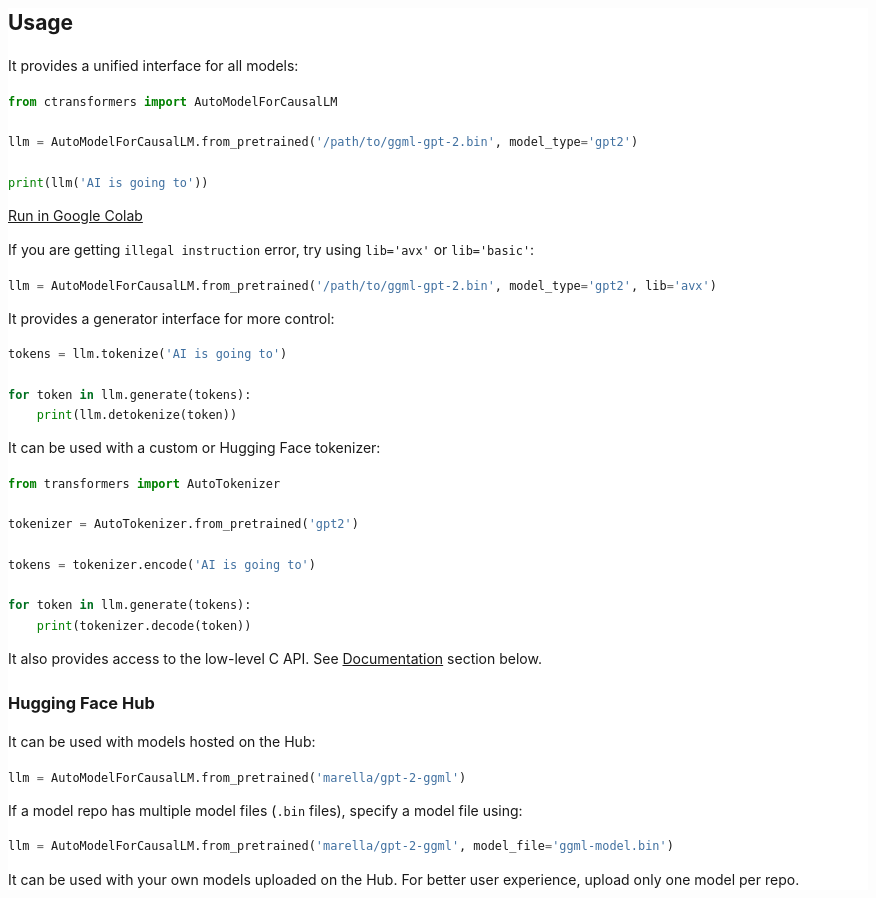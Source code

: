 ## Usage

It provides a unified interface for all models:

```py
from ctransformers import AutoModelForCausalLM

llm = AutoModelForCausalLM.from_pretrained('/path/to/ggml-gpt-2.bin', model_type='gpt2')

print(llm('AI is going to'))
```

[Run in Google Colab](https://colab.research.google.com/drive/1GMhYMUAv_TyZkpfvUI1NirM8-9mCXQyL)

If you are getting `illegal instruction` error, try using `lib='avx'` or `lib='basic'`:

```py
llm = AutoModelForCausalLM.from_pretrained('/path/to/ggml-gpt-2.bin', model_type='gpt2', lib='avx')
```

It provides a generator interface for more control:

```py
tokens = llm.tokenize('AI is going to')

for token in llm.generate(tokens):
    print(llm.detokenize(token))
```

It can be used with a custom or Hugging Face tokenizer:

```py
from transformers import AutoTokenizer

tokenizer = AutoTokenizer.from_pretrained('gpt2')

tokens = tokenizer.encode('AI is going to')

for token in llm.generate(tokens):
    print(tokenizer.decode(token))
```

It also provides access to the low-level C API. See [Documentation](#documentation) section below.

### Hugging Face Hub

It can be used with models hosted on the Hub:

```py
llm = AutoModelForCausalLM.from_pretrained('marella/gpt-2-ggml')
```

If a model repo has multiple model files (`.bin` files), specify a model file using:

```py
llm = AutoModelForCausalLM.from_pretrained('marella/gpt-2-ggml', model_file='ggml-model.bin')
```

It can be used with your own models uploaded on the Hub. For better user experience, upload only one model per repo.
